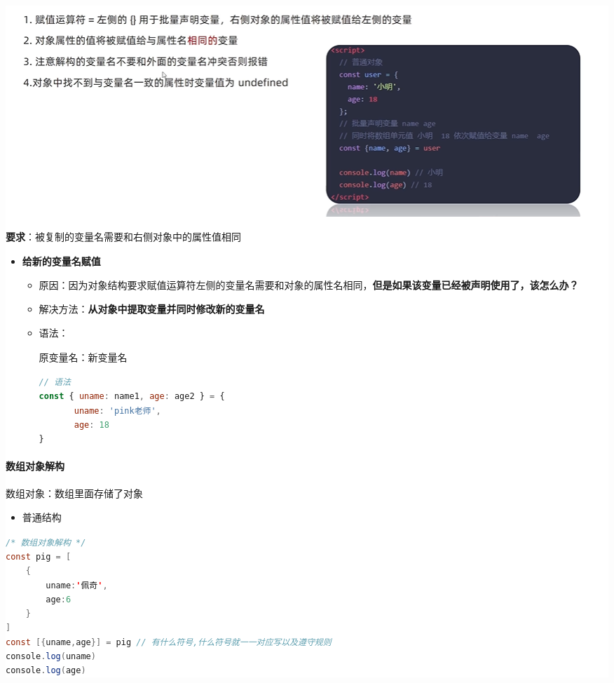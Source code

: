   ![image-20230430105617818](image-20230430105617818.png)

  **要求**：被复制的变量名需要和右侧对象中的属性值相同

- **给新的变量名赋值**

  - 原因：因为对象结构要求赋值运算符左侧的变量名需要和对象的属性名相同，**但是如果该变量已经被声明使用了，该怎么办？**

  - 解决方法：**从对象中提取变量并同时修改新的变量名**

  - 语法：

    原变量名：新变量名

    ```javascript
    // 语法
    const { uname: name1, age: age2 } = {
           uname: 'pink老师',
           age: 18
    }
    ```

#### **数组对象解构**

数组对象：数组里面存储了对象

- 普通结构

```java
/* 数组对象解构 */
const pig = [
    {
        uname:'佩奇',
        age:6
    }
]
const [{uname,age}] = pig // 有什么符号,什么符号就一一对应写以及遵守规则
console.log(uname)
console.log(age)
```
